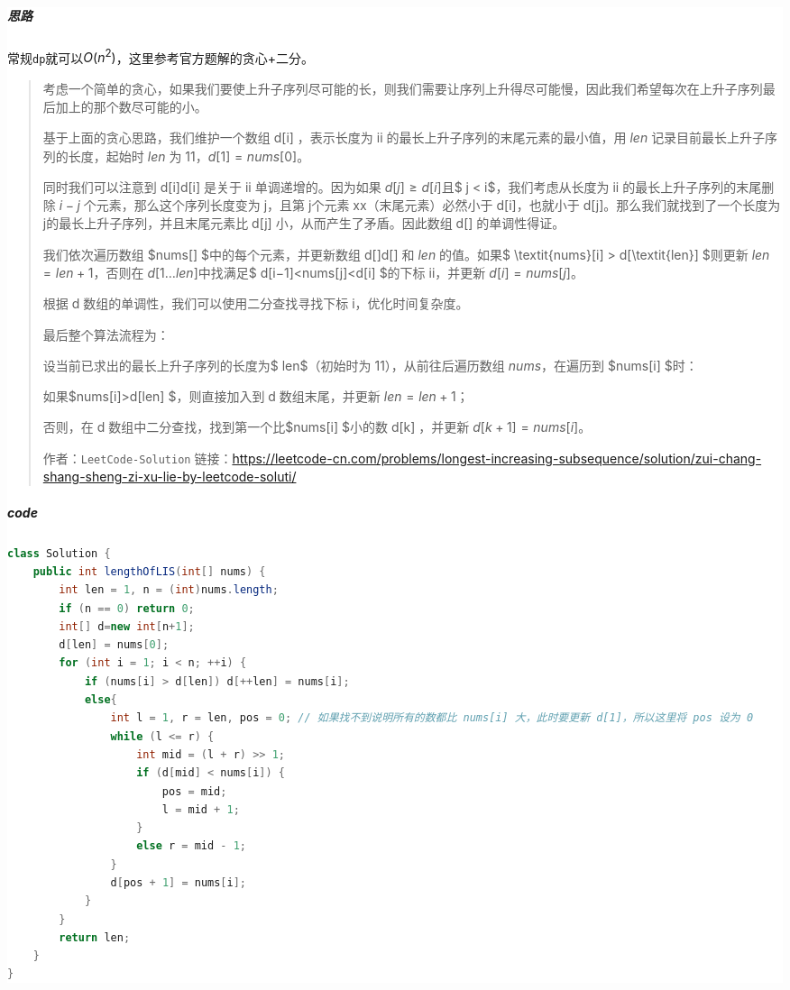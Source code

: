 ##### 思路

常规`dp`就可以$O(n^2)$，这里参考官方题解的贪心+二分。

> 考虑一个简单的贪心，如果我们要使上升子序列尽可能的长，则我们需要让序列上升得尽可能慢，因此我们希望每次在上升子序列最后加上的那个数尽可能的小。
>
> 基于上面的贪心思路，我们维护一个数组 d[i] ，表示长度为 ii 的最长上升子序列的末尾元素的最小值，用 $len$ 记录目前最长上升子序列的长度，起始时 $len$ 为 11，$d[1]=nums[0]$。
>
> 同时我们可以注意到 d[i]d[i] 是关于 ii 单调递增的。因为如果 $d[j] \geq d[i]$且$ j < i$，我们考虑从长度为 ii 的最长上升子序列的末尾删除 $i-j$ 个元素，那么这个序列长度变为 j，且第 j个元素 xx（末尾元素）必然小于 d[i]，也就小于 d[j]。那么我们就找到了一个长度为 j的最长上升子序列，并且末尾元素比 d[j] 小，从而产生了矛盾。因此数组 d[] 的单调性得证。
>
> 我们依次遍历数组 $nums[] $中的每个元素，并更新数组 d[]d[] 和 $len$ 的值。如果$ \textit{nums}[i] > d[\textit{len}] $则更新 $len = len + 1$，否则在 $d[1 \ldots len]$中找满足$ d[i−1]<nums[j]<d[i] $的下标 ii，并更新 $d[i]=nums[j]$。
>
> 根据 d 数组的单调性，我们可以使用二分查找寻找下标 i，优化时间复杂度。
>
> 最后整个算法流程为：
>
> 设当前已求出的最长上升子序列的长度为$ len$（初始时为 11），从前往后遍历数组 $nums$，在遍历到 $nums[i] $时：
>
> 如果$nums[i]>d[len] $，则直接加入到 d 数组末尾，并更新 $len=len+1$；
>
> 否则，在 d 数组中二分查找，找到第一个比$nums[i] $小的数 d[k] ，并更新 $d[k+1]=nums[i]$。
>
> 作者：`LeetCode-Solution`
> 链接：https://leetcode-cn.com/problems/longest-increasing-subsequence/solution/zui-chang-shang-sheng-zi-xu-lie-by-leetcode-soluti/

##### code

```java
class Solution {
    public int lengthOfLIS(int[] nums) {
        int len = 1, n = (int)nums.length;
        if (n == 0) return 0;
        int[] d=new int[n+1];
        d[len] = nums[0];
        for (int i = 1; i < n; ++i) {
            if (nums[i] > d[len]) d[++len] = nums[i];
            else{
                int l = 1, r = len, pos = 0; // 如果找不到说明所有的数都比 nums[i] 大，此时要更新 d[1]，所以这里将 pos 设为 0
                while (l <= r) {
                    int mid = (l + r) >> 1;
                    if (d[mid] < nums[i]) {
                        pos = mid;
                        l = mid + 1;
                    }
                    else r = mid - 1;
                }
                d[pos + 1] = nums[i];
            }
        }
        return len;
    }
}
```
